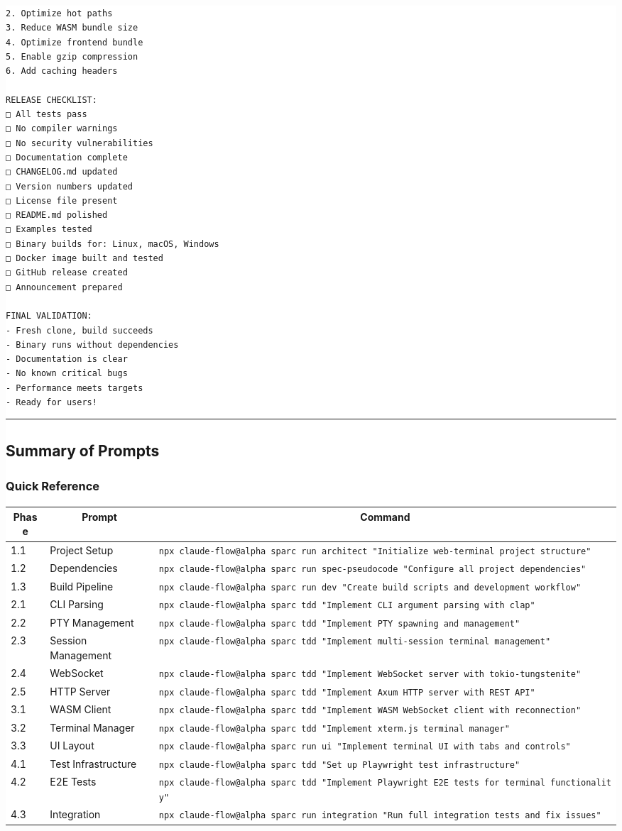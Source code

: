 ```
2. Optimize hot paths
3. Reduce WASM bundle size
4. Optimize frontend bundle
5. Enable gzip compression
6. Add caching headers

RELEASE CHECKLIST:
□ All tests pass
□ No compiler warnings
□ No security vulnerabilities
□ Documentation complete
□ CHANGELOG.md updated
□ Version numbers updated
□ License file present
□ README.md polished
□ Examples tested
□ Binary builds for: Linux, macOS, Windows
□ Docker image built and tested
□ GitHub release created
□ Announcement prepared

FINAL VALIDATION:
- Fresh clone, build succeeds
- Binary runs without dependencies
- Documentation is clear
- No known critical bugs
- Performance meets targets
- Ready for users!
```

---

## Summary of Prompts

### Quick Reference

| Phase | Prompt | Command |
|-------|--------|---------|
| 1.1 | Project Setup | `npx claude-flow@alpha sparc run architect "Initialize web-terminal project structure"` |
| 1.2 | Dependencies | `npx claude-flow@alpha sparc run spec-pseudocode "Configure all project dependencies"` |
| 1.3 | Build Pipeline | `npx claude-flow@alpha sparc run dev "Create build scripts and development workflow"` |
| 2.1 | CLI Parsing | `npx claude-flow@alpha sparc tdd "Implement CLI argument parsing with clap"` |
| 2.2 | PTY Management | `npx claude-flow@alpha sparc tdd "Implement PTY spawning and management"` |
| 2.3 | Session Management | `npx claude-flow@alpha sparc tdd "Implement multi-session terminal management"` |
| 2.4 | WebSocket | `npx claude-flow@alpha sparc tdd "Implement WebSocket server with tokio-tungstenite"` |
| 2.5 | HTTP Server | `npx claude-flow@alpha sparc tdd "Implement Axum HTTP server with REST API"` |
| 3.1 | WASM Client | `npx claude-flow@alpha sparc tdd "Implement WASM WebSocket client with reconnection"` |
| 3.2 | Terminal Manager | `npx claude-flow@alpha sparc tdd "Implement xterm.js terminal manager"` |
| 3.3 | UI Layout | `npx claude-flow@alpha sparc run ui "Implement terminal UI with tabs and controls"` |
| 4.1 | Test Infrastructure | `npx claude-flow@alpha sparc tdd "Set up Playwright test infrastructure"` |
| 4.2 | E2E Tests | `npx claude-flow@alpha sparc tdd "Implement Playwright E2E tests for terminal functionality"` |
| 4.3 | Integration | `npx claude-flow@alpha sparc run integration "Run full integration tests and fix issues"` |